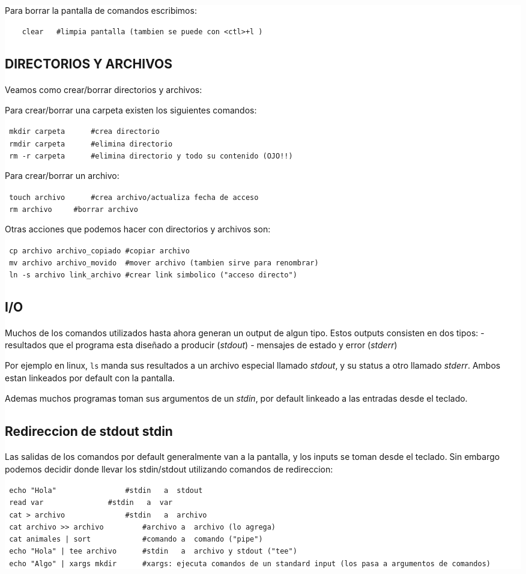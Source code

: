 Para borrar la pantalla de comandos escribimos:
```shell
	clear	#limpia pantalla (tambien se puede con <ctl>+l )
```

## DIRECTORIOS Y ARCHIVOS
Veamos como crear/borrar directorios y archivos:

Para crear/borrar una carpeta existen los siguientes comandos:
```shell
 mkdir carpeta		#crea directorio
 rmdir carpeta		#elimina directorio
 rm -r carpeta		#elimina directorio y todo su contenido (OJO!!)
```

Para crear/borrar un archivo:
```shell
 touch archivo		#crea archivo/actualiza fecha de acceso
 rm archivo		#borrar archivo
```

Otras acciones que podemos hacer con directorios y archivos son:
```shell
 cp archivo archivo_copiado	#copiar archivo 
 mv archivo archivo_movido	#mover archivo (tambien sirve para renombrar)
 ln -s archivo link_archivo	#crear link simbolico ("acceso directo")
```

## I/O
Muchos de los comandos utilizados hasta ahora generan un output de algun tipo. 
Estos outputs consisten en dos tipos:
	- resultados que el programa esta diseñado a producir (*stdout*)
	- mensajes de estado y error  (*stderr*)

Por ejemplo en linux, `ls` manda sus resultados a un archivo especial llamado *stdout*, y su status a otro llamado *stderr*. Ambos estan linkeados por default con la pantalla.

Ademas muchos programas toman sus argumentos de un *stdin*, por default linkeado a las entradas desde el teclado.

## Redireccion de stdout stdin
Las salidas de los comandos por default generalmente van a la pantalla, y los inputs se toman desde el teclado.
Sin embargo podemos decidir donde llevar los stdin/stdout utilizando comandos de redireccion:

```shell
 echo "Hola"				#stdin   a  stdout
 read var				#stdin   a  var
 cat > archivo 				#stdin 	 a  archivo
 cat archivo >> archivo 		#archivo a  archivo (lo agrega)
 cat animales | sort			#comando a  comando ("pipe")
 echo "Hola" | tee archivo		#stdin 	 a  archivo y stdout ("tee")
 echo "Algo" | xargs mkdir		#xargs: ejecuta comandos de un standard input (los pasa a argumentos de comandos)
```

